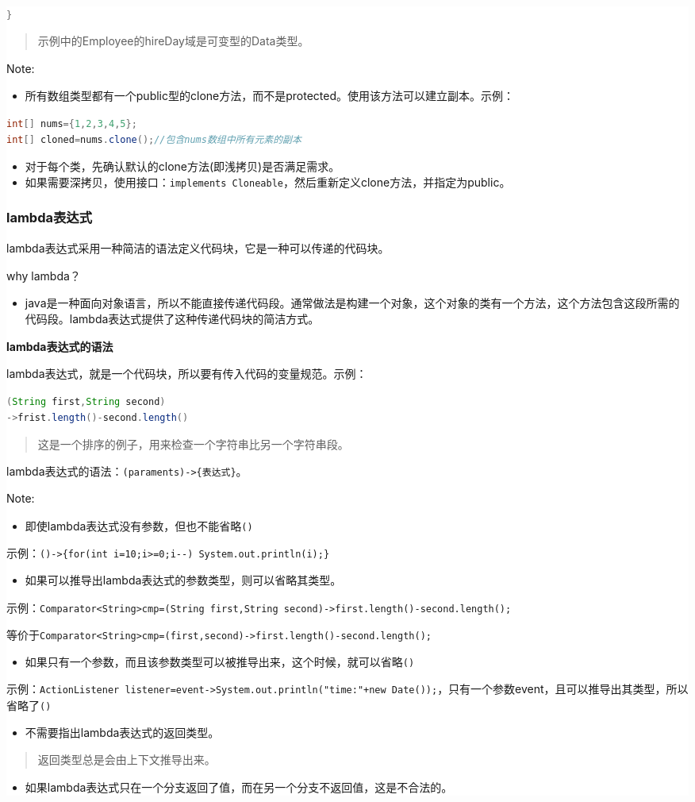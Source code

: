 ```java
}
```

> 示例中的Employee的hireDay域是可变型的Data类型。

Note: 

+ 所有数组类型都有一个public型的clone方法，而不是protected。使用该方法可以建立副本。示例：

```java
int[] nums={1,2,3,4,5};
int[] cloned=nums.clone();//包含nums数组中所有元素的副本

```

+ 对于每个类，先确认默认的clone方法(即浅拷贝)是否满足需求。
+ 如果需要深拷贝，使用接口：`implements Cloneable`，然后重新定义clone方法，并指定为public。

### lambda表达式

lambda表达式采用一种简洁的语法定义代码块，它是一种可以传递的代码块。

why lambda？

+ java是一种面向对象语言，所以不能直接传递代码段。通常做法是构建一个对象，这个对象的类有一个方法，这个方法包含这段所需的代码段。lambda表达式提供了这种传递代码块的简洁方式。

**lambda表达式的语法**

lambda表达式，就是一个代码块，所以要有传入代码的变量规范。示例：

```java
(String first,String second)
->frist.length()-second.length()
```

> 这是一个排序的例子，用来检查一个字符串比另一个字符串段。

lambda表达式的语法：`(paraments)->{表达式}`。

Note:

+ 即使lambda表达式没有参数，但也不能省略`()`

示例：`()->{for(int i=10;i>=0;i--) System.out.println(i);}`

+ 如果可以推导出lambda表达式的参数类型，则可以省略其类型。

示例：`Comparator<String>cmp=(String first,String second)->first.length()-second.length();`

等价于`Comparator<String>cmp=(first,second)->first.length()-second.length();`

+ 如果只有一个参数，而且该参数类型可以被推导出来，这个时候，就可以省略`()`

示例：`ActionListener listener=event->System.out.println("time:"+new Date());`，只有一个参数event，且可以推导出其类型，所以省略了`()`

+ 不需要指出lambda表达式的返回类型。

> 返回类型总是会由上下文推导出来。

+ 如果lambda表达式只在一个分支返回了值，而在另一个分支不返回值，这是不合法的。
